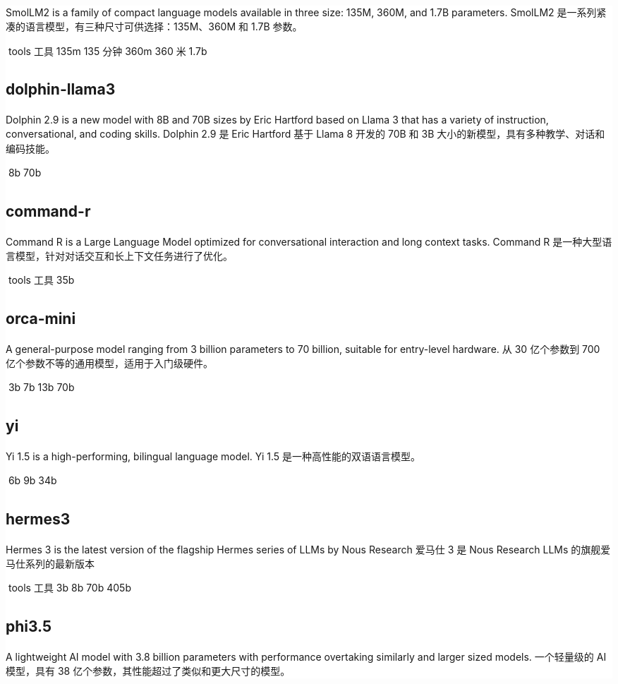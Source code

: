 SmolLM2 is a family of compact language models available in three size: 135M, 360M, and 1.7B parameters.
SmolLM2 是一系列紧凑的语言模型，有三种尺寸可供选择：135M、360M 和 1.7B 参数。

​                                                  tools 工具                                      135m 135 分钟                          360m 360 米                          1.7b 

##             dolphin-llama3

Dolphin 2.9 is a new model with 8B and 70B sizes by Eric Hartford based on  Llama 3 that has a variety of instruction, conversational, and coding  skills.
Dolphin 2.9 是 Eric Hartford 基于 Llama 8 开发的 70B 和 3B 大小的新模型，具有多种教学、对话和编码技能。

​                                                              8b                          70b

##             command-r

Command R is a Large Language Model optimized for conversational interaction and long context tasks.
Command R 是一种大型语言模型，针对对话交互和长上下文任务进行了优化。

​                                                  tools 工具                                      35b

##             orca-mini

A general-purpose model ranging from 3 billion parameters to 70 billion, suitable for entry-level hardware.
从 30 亿个参数到 700 亿个参数不等的通用模型，适用于入门级硬件。

​                                                              3b                          7b                          13b                          70b

##             yi

Yi 1.5 is a high-performing, bilingual language model.
Yi 1.5 是一种高性能的双语语言模型。

​                                                              6b                          9b                          34b

##             hermes3

Hermes 3 is the latest version of the flagship Hermes series of LLMs by Nous Research
爱马仕 3 是 Nous Research LLMs 的旗舰爱马仕系列的最新版本

​                                                  tools 工具                                      3b                          8b                          70b                          405b

##             phi3.5

A lightweight AI model with 3.8 billion parameters with performance overtaking similarly and larger sized models.
一个轻量级的 AI 模型，具有 38 亿个参数，其性能超过了类似和更大尺寸的模型。
